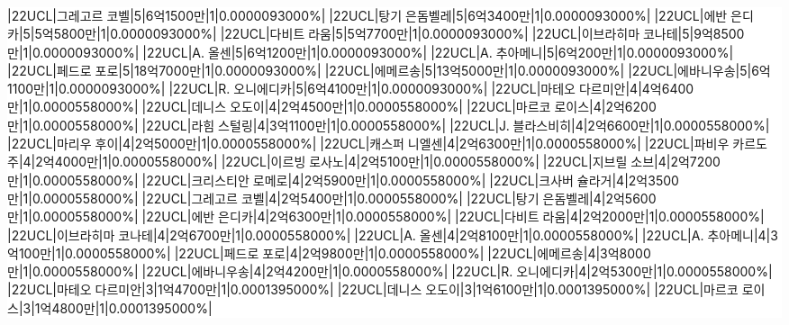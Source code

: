 |22UCL|그레고르 코벨|5|6억1500만|1|0.0000093000%|
|22UCL|탕기 은돔벨레|5|6억3400만|1|0.0000093000%|
|22UCL|에반 은디카|5|5억5800만|1|0.0000093000%|
|22UCL|다비트 라움|5|5억7700만|1|0.0000093000%|
|22UCL|이브라히마 코나테|5|9억8500만|1|0.0000093000%|
|22UCL|A. 올센|5|6억1200만|1|0.0000093000%|
|22UCL|A. 추아메니|5|6억200만|1|0.0000093000%|
|22UCL|페드로 포로|5|18억7000만|1|0.0000093000%|
|22UCL|에메르송|5|13억5000만|1|0.0000093000%|
|22UCL|에바니우송|5|6억1100만|1|0.0000093000%|
|22UCL|R. 오니에디카|5|6억4100만|1|0.0000093000%|
|22UCL|마테오 다르미안|4|4억6400만|1|0.0000558000%|
|22UCL|데니스 오도이|4|2억4500만|1|0.0000558000%|
|22UCL|마르코 로이스|4|2억6200만|1|0.0000558000%|
|22UCL|라힘 스털링|4|3억1100만|1|0.0000558000%|
|22UCL|J. 블라스비히|4|2억6600만|1|0.0000558000%|
|22UCL|마리우 후이|4|2억5000만|1|0.0000558000%|
|22UCL|캐스퍼 니엘센|4|2억6300만|1|0.0000558000%|
|22UCL|파비우 카르도주|4|2억4000만|1|0.0000558000%|
|22UCL|이르빙 로사노|4|2억5100만|1|0.0000558000%|
|22UCL|지브릴 소브|4|2억7200만|1|0.0000558000%|
|22UCL|크리스티안 로메로|4|2억5900만|1|0.0000558000%|
|22UCL|크사버 슐라거|4|2억3500만|1|0.0000558000%|
|22UCL|그레고르 코벨|4|2억5400만|1|0.0000558000%|
|22UCL|탕기 은돔벨레|4|2억5600만|1|0.0000558000%|
|22UCL|에반 은디카|4|2억6300만|1|0.0000558000%|
|22UCL|다비트 라움|4|2억2000만|1|0.0000558000%|
|22UCL|이브라히마 코나테|4|2억6700만|1|0.0000558000%|
|22UCL|A. 올센|4|2억8100만|1|0.0000558000%|
|22UCL|A. 추아메니|4|3억100만|1|0.0000558000%|
|22UCL|페드로 포로|4|2억9800만|1|0.0000558000%|
|22UCL|에메르송|4|3억8000만|1|0.0000558000%|
|22UCL|에바니우송|4|2억4200만|1|0.0000558000%|
|22UCL|R. 오니에디카|4|2억5300만|1|0.0000558000%|
|22UCL|마테오 다르미안|3|1억4700만|1|0.0001395000%|
|22UCL|데니스 오도이|3|1억6100만|1|0.0001395000%|
|22UCL|마르코 로이스|3|1억4800만|1|0.0001395000%|